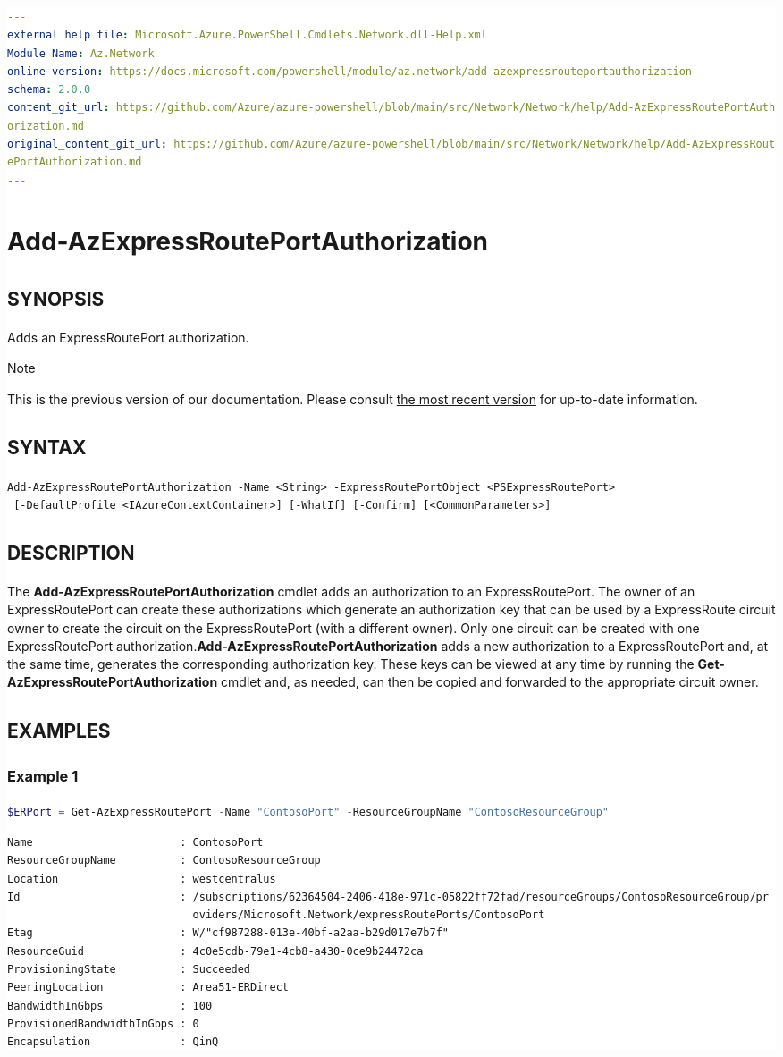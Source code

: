 ```yaml
---
external help file: Microsoft.Azure.PowerShell.Cmdlets.Network.dll-Help.xml
Module Name: Az.Network
online version: https://docs.microsoft.com/powershell/module/az.network/add-azexpressrouteportauthorization
schema: 2.0.0
content_git_url: https://github.com/Azure/azure-powershell/blob/main/src/Network/Network/help/Add-AzExpressRoutePortAuthorization.md
original_content_git_url: https://github.com/Azure/azure-powershell/blob/main/src/Network/Network/help/Add-AzExpressRoutePortAuthorization.md
---
```


# Add-AzExpressRoutePortAuthorization

## SYNOPSIS
Adds an ExpressRoutePort authorization.

> [!NOTE]
>This is the previous version of our documentation. Please consult [the most recent version](/powershell/module/az.network/add-azexpressrouteportauthorization) for up-to-date information.

## SYNTAX

```
Add-AzExpressRoutePortAuthorization -Name <String> -ExpressRoutePortObject <PSExpressRoutePort>
 [-DefaultProfile <IAzureContextContainer>] [-WhatIf] [-Confirm] [<CommonParameters>]
```

## DESCRIPTION
The **Add-AzExpressRoutePortAuthorization** cmdlet adds an authorization to an ExpressRoutePort.
The owner of an ExpressRoutePort can create these authorizations which generate an
authorization key that can be used by a ExpressRoute circuit owner to create the circuit on 
the ExpressRoutePort (with a different owner). Only one circuit can be created with one
ExpressRoutePort authorization.**Add-AzExpressRoutePortAuthorization**
adds a new authorization to a ExpressRoutePort and, at the same time, generates the corresponding
authorization key. These keys can be viewed at any time by running the
**Get-AzExpressRoutePortAuthorization** cmdlet and, as needed, can then be copied and forwarded
to the appropriate circuit owner.

## EXAMPLES

### Example 1
```powershell
$ERPort = Get-AzExpressRoutePort -Name "ContosoPort" -ResourceGroupName "ContosoResourceGroup"
```

```output
Name                       : ContosoPort
ResourceGroupName          : ContosoResourceGroup
Location                   : westcentralus
Id                         : /subscriptions/62364504-2406-418e-971c-05822ff72fad/resourceGroups/ContosoResourceGroup/pr
                             oviders/Microsoft.Network/expressRoutePorts/ContosoPort
Etag                       : W/"cf987288-013e-40bf-a2aa-b29d017e7b7f"
ResourceGuid               : 4c0e5cdb-79e1-4cb8-a430-0ce9b24472ca
ProvisioningState          : Succeeded
PeeringLocation            : Area51-ERDirect
BandwidthInGbps            : 100
ProvisionedBandwidthInGbps : 0
Encapsulation              : QinQ
```